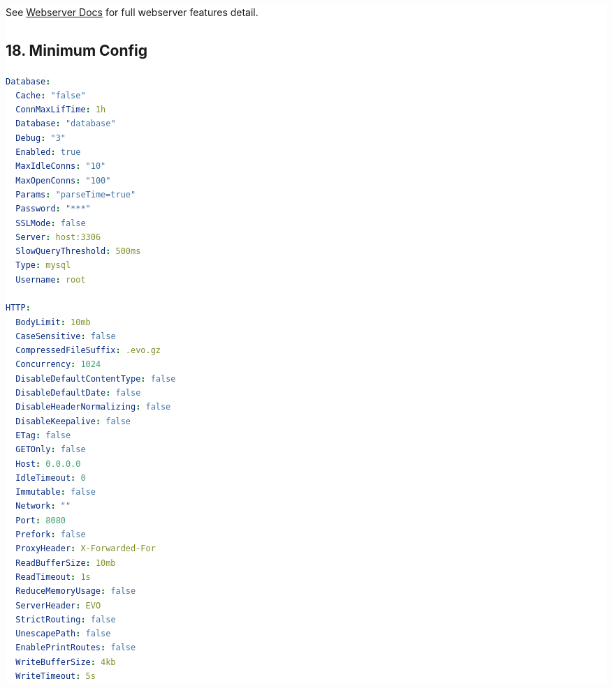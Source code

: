 See [Webserver Docs](https://github.com/getevo/evo/blob/master/docs/webserver.md) for full webserver features detail.

## 18. Minimum Config
```yaml
Database:
  Cache: "false"
  ConnMaxLifTime: 1h
  Database: "database"
  Debug: "3"
  Enabled: true
  MaxIdleConns: "10"
  MaxOpenConns: "100"
  Params: "parseTime=true"
  Password: "***"
  SSLMode: false
  Server: host:3306
  SlowQueryThreshold: 500ms
  Type: mysql
  Username: root

HTTP:
  BodyLimit: 10mb
  CaseSensitive: false
  CompressedFileSuffix: .evo.gz
  Concurrency: 1024
  DisableDefaultContentType: false
  DisableDefaultDate: false
  DisableHeaderNormalizing: false
  DisableKeepalive: false
  ETag: false
  GETOnly: false
  Host: 0.0.0.0
  IdleTimeout: 0
  Immutable: false
  Network: ""
  Port: 8080
  Prefork: false
  ProxyHeader: X-Forwarded-For
  ReadBufferSize: 10mb
  ReadTimeout: 1s
  ReduceMemoryUsage: false
  ServerHeader: EVO
  StrictRouting: false
  UnescapePath: false
  EnablePrintRoutes: false
  WriteBufferSize: 4kb
  WriteTimeout: 5s
```

